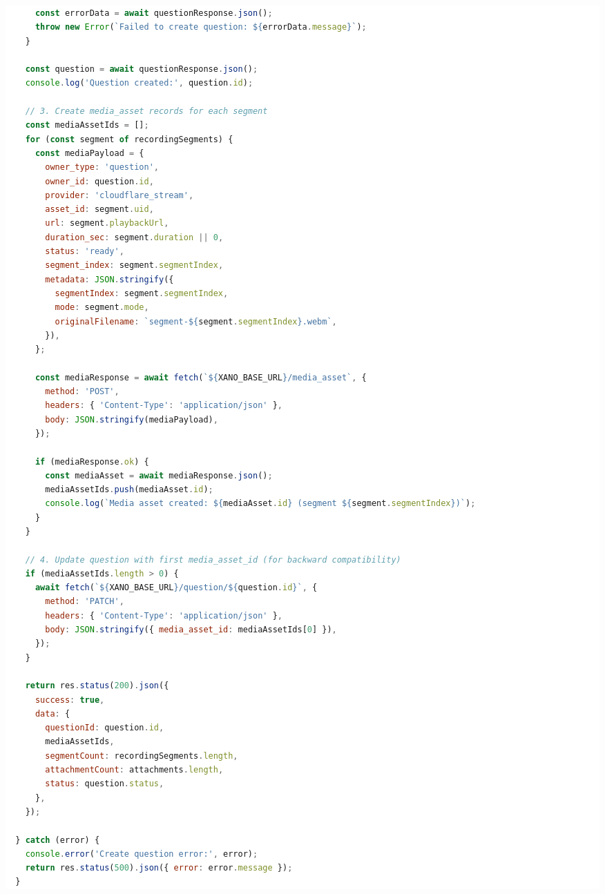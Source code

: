 ```javascript
      const errorData = await questionResponse.json();
      throw new Error(`Failed to create question: ${errorData.message}`);
    }

    const question = await questionResponse.json();
    console.log('Question created:', question.id);

    // 3. Create media_asset records for each segment
    const mediaAssetIds = [];
    for (const segment of recordingSegments) {
      const mediaPayload = {
        owner_type: 'question',
        owner_id: question.id,
        provider: 'cloudflare_stream',
        asset_id: segment.uid,
        url: segment.playbackUrl,
        duration_sec: segment.duration || 0,
        status: 'ready',
        segment_index: segment.segmentIndex,
        metadata: JSON.stringify({
          segmentIndex: segment.segmentIndex,
          mode: segment.mode,
          originalFilename: `segment-${segment.segmentIndex}.webm`,
        }),
      };

      const mediaResponse = await fetch(`${XANO_BASE_URL}/media_asset`, {
        method: 'POST',
        headers: { 'Content-Type': 'application/json' },
        body: JSON.stringify(mediaPayload),
      });

      if (mediaResponse.ok) {
        const mediaAsset = await mediaResponse.json();
        mediaAssetIds.push(mediaAsset.id);
        console.log(`Media asset created: ${mediaAsset.id} (segment ${segment.segmentIndex})`);
      }
    }

    // 4. Update question with first media_asset_id (for backward compatibility)
    if (mediaAssetIds.length > 0) {
      await fetch(`${XANO_BASE_URL}/question/${question.id}`, {
        method: 'PATCH',
        headers: { 'Content-Type': 'application/json' },
        body: JSON.stringify({ media_asset_id: mediaAssetIds[0] }),
      });
    }

    return res.status(200).json({
      success: true,
      data: {
        questionId: question.id,
        mediaAssetIds,
        segmentCount: recordingSegments.length,
        attachmentCount: attachments.length,
        status: question.status,
      },
    });

  } catch (error) {
    console.error('Create question error:', error);
    return res.status(500).json({ error: error.message });
  }
```